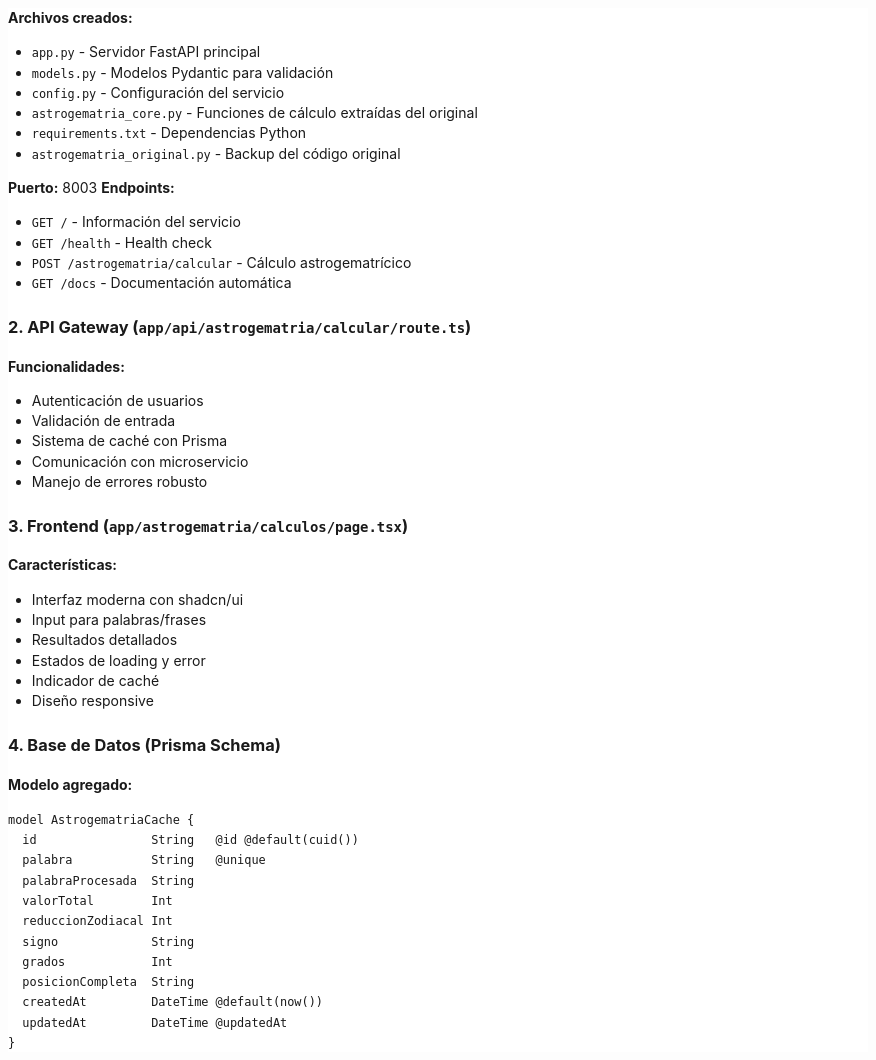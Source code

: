 **Archivos creados:**
- `app.py` - Servidor FastAPI principal
- `models.py` - Modelos Pydantic para validación
- `config.py` - Configuración del servicio
- `astrogematria_core.py` - Funciones de cálculo extraídas del original
- `requirements.txt` - Dependencias Python
- `astrogematria_original.py` - Backup del código original

**Puerto:** 8003
**Endpoints:**
- `GET /` - Información del servicio
- `GET /health` - Health check
- `POST /astrogematria/calcular` - Cálculo astrogematrícico
- `GET /docs` - Documentación automática

### 2. **API Gateway** (`app/api/astrogematria/calcular/route.ts`)

**Funcionalidades:**
- Autenticación de usuarios
- Validación de entrada
- Sistema de caché con Prisma
- Comunicación con microservicio
- Manejo de errores robusto

### 3. **Frontend** (`app/astrogematria/calculos/page.tsx`)

**Características:**
- Interfaz moderna con shadcn/ui
- Input para palabras/frases
- Resultados detallados
- Estados de loading y error
- Indicador de caché
- Diseño responsive

### 4. **Base de Datos** (Prisma Schema)

**Modelo agregado:**
```prisma
model AstrogematriaCache {
  id                String   @id @default(cuid())
  palabra           String   @unique
  palabraProcesada  String
  valorTotal        Int
  reduccionZodiacal Int
  signo             String
  grados            Int
  posicionCompleta  String
  createdAt         DateTime @default(now())
  updatedAt         DateTime @updatedAt
}
```
